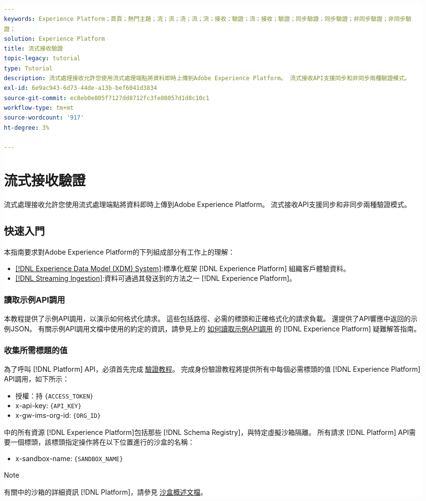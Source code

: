 ```yaml
---
keywords: Experience Platform；首頁；熱門主題；流；流；流；流；流；接收；驗證；流；接收；驗證；同步驗證；同步驗證；非同步驗證；非同步驗證；
solution: Experience Platform
title: 流式接收驗證
topic-legacy: tutorial
type: Tutorial
description: 流式處理接收允許您使用流式處理端點將資料即時上傳到Adobe Experience Platform。 流式接收API支援同步和非同步兩種驗證模式。
exl-id: 6e9ac943-6d73-44de-a13b-bef6041d3834
source-git-commit: ec8eb0e805f7127dd8712fc3fe08057d1d8c10c1
workflow-type: tm+mt
source-wordcount: '917'
ht-degree: 3%

---
```


# 流式接收驗證

流式處理接收允許您使用流式處理端點將資料即時上傳到Adobe Experience Platform。 流式接收API支援同步和非同步兩種驗證模式。

## 快速入門

本指南要求對Adobe Experience Platform的下列組成部分有工作上的理解：

- [[!DNL Experience Data Model (XDM) System]](../../xdm/home.md):標準化框架 [!DNL Experience Platform] 組織客戶體驗資料。
- [[!DNL Streaming Ingestion]](../streaming-ingestion/overview.md):資料可通過其發送到的方法之一 [!DNL Experience Platform]。

### 讀取示例API調用

本教程提供了示例API調用，以演示如何格式化請求。 這些包括路徑、必需的標頭和正確格式化的請求負載。 還提供了API響應中返回的示例JSON。 有關示例API調用文檔中使用的約定的資訊，請參見上的 [如何讀取示例API調用](../../landing/troubleshooting.md#how-do-i-format-an-api-request) 的 [!DNL Experience Platform] 疑難解答指南。

### 收集所需標題的值

為了呼叫 [!DNL Platform] API，必須首先完成 [驗證教程](https://www.adobe.com/go/platform-api-authentication-en)。 完成身份驗證教程將提供所有中每個必需標頭的值 [!DNL Experience Platform] API調用，如下所示：

- 授權：持 `{ACCESS_TOKEN}`
- x-api-key: `{API_KEY}`
- x-gw-ims-org-id: `{ORG_ID}`

中的所有資源 [!DNL Experience Platform]包括那些 [!DNL Schema Registry]，與特定虛擬沙箱隔離。 所有請求 [!DNL Platform] API需要一個標頭，該標頭指定操作將在以下位置進行的沙盒的名稱：

- x-sandbox-name: `{SANDBOX_NAME}`

>[!NOTE]
>
>有關中的沙箱的詳細資訊 [!DNL Platform]，請參見 [沙盒概述文檔](../../sandboxes/home.md)。
